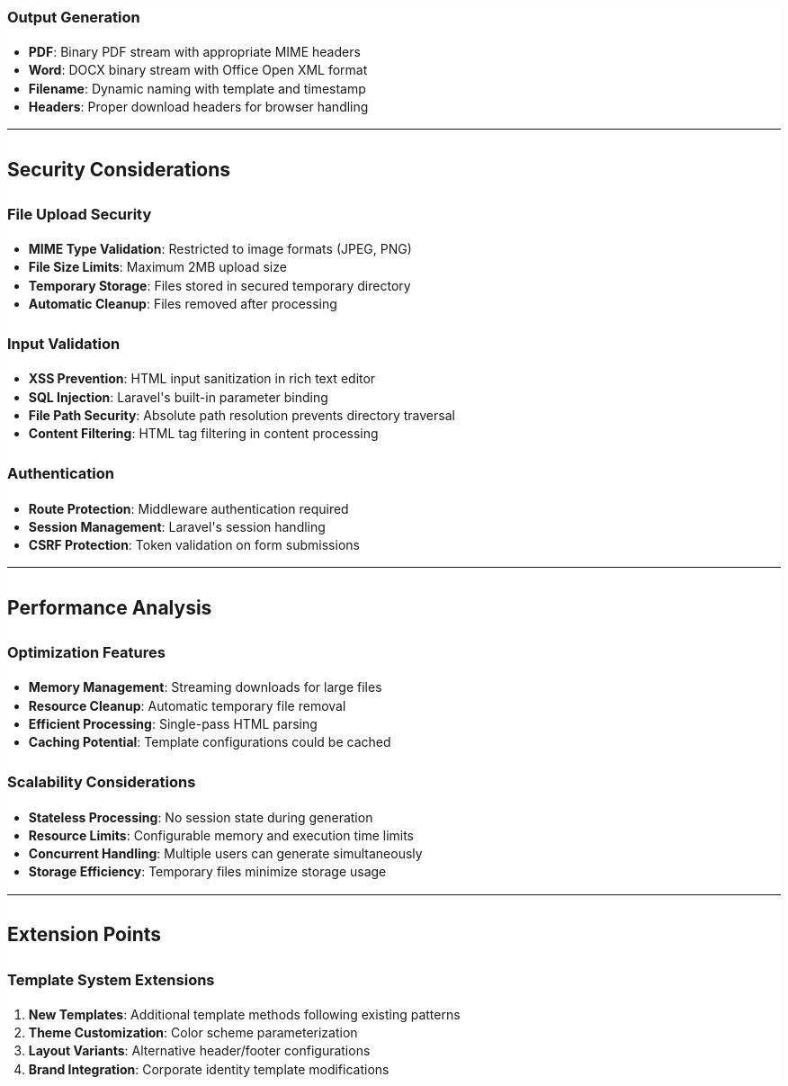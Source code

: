 ### Output Generation
- **PDF**: Binary PDF stream with appropriate MIME headers
- **Word**: DOCX binary stream with Office Open XML format
- **Filename**: Dynamic naming with template and timestamp
- **Headers**: Proper download headers for browser handling

---

## Security Considerations

### File Upload Security
- **MIME Type Validation**: Restricted to image formats (JPEG, PNG)
- **File Size Limits**: Maximum 2MB upload size
- **Temporary Storage**: Files stored in secured temporary directory
- **Automatic Cleanup**: Files removed after processing

### Input Validation
- **XSS Prevention**: HTML input sanitization in rich text editor
- **SQL Injection**: Laravel's built-in parameter binding
- **File Path Security**: Absolute path resolution prevents directory traversal
- **Content Filtering**: HTML tag filtering in content processing

### Authentication
- **Route Protection**: Middleware authentication required
- **Session Management**: Laravel's session handling
- **CSRF Protection**: Token validation on form submissions

---

## Performance Analysis

### Optimization Features
- **Memory Management**: Streaming downloads for large files
- **Resource Cleanup**: Automatic temporary file removal
- **Efficient Processing**: Single-pass HTML parsing
- **Caching Potential**: Template configurations could be cached

### Scalability Considerations
- **Stateless Processing**: No session state during generation
- **Resource Limits**: Configurable memory and execution time limits
- **Concurrent Handling**: Multiple users can generate simultaneously
- **Storage Efficiency**: Temporary files minimize storage usage

---

## Extension Points

### Template System Extensions
1. **New Templates**: Additional template methods following existing patterns
2. **Theme Customization**: Color scheme parameterization
3. **Layout Variants**: Alternative header/footer configurations
4. **Brand Integration**: Corporate identity template modifications
